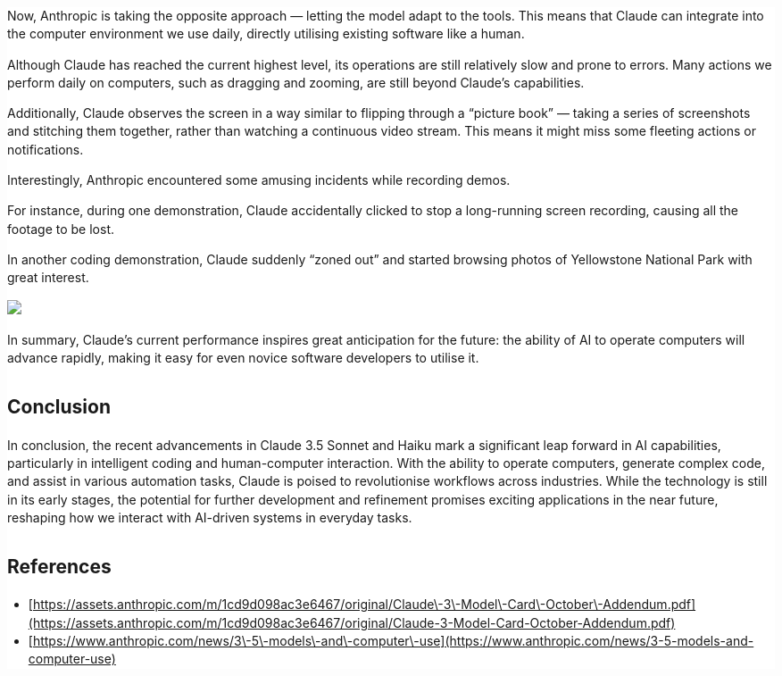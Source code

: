 Now, Anthropic is taking the opposite approach — letting the model adapt to the tools. This means that Claude can integrate into the computer environment we use daily, directly utilising existing software like a human.

Although Claude has reached the current highest level, its operations are still relatively slow and prone to errors. Many actions we perform daily on computers, such as dragging and zooming, are still beyond Claude’s capabilities.

Additionally, Claude observes the screen in a way similar to flipping through a “picture book” — taking a series of screenshots and stitching them together, rather than watching a continuous video stream. This means it might miss some fleeting actions or notifications.

Interestingly, Anthropic encountered some amusing incidents while recording demos.

For instance, during one demonstration, Claude accidentally clicked to stop a long\-running screen recording, causing all the footage to be lost.

In another coding demonstration, Claude suddenly “zoned out” and started browsing photos of Yellowstone National Park with great interest.

![](https://images.weserv.nl/?url=https://cdn-images-1.readmedium.com/v2/resize:fit:800/0*wCjemO9CaH2on1-3.gif)

In summary, Claude’s current performance inspires great anticipation for the future: the ability of AI to operate computers will advance rapidly, making it easy for even novice software developers to utilise it.


## Conclusion

In conclusion, the recent advancements in Claude 3\.5 Sonnet and Haiku mark a significant leap forward in AI capabilities, particularly in intelligent coding and human\-computer interaction. With the ability to operate computers, generate complex code, and assist in various automation tasks, Claude is poised to revolutionise workflows across industries. While the technology is still in its early stages, the potential for further development and refinement promises exciting applications in the near future, reshaping how we interact with AI\-driven systems in everyday tasks.


## References

* [https://assets.anthropic.com/m/1cd9d098ac3e6467/original/Claude\-3\-Model\-Card\-October\-Addendum.pdf](https://assets.anthropic.com/m/1cd9d098ac3e6467/original/Claude-3-Model-Card-October-Addendum.pdf)
* [https://www.anthropic.com/news/3\-5\-models\-and\-computer\-use](https://www.anthropic.com/news/3-5-models-and-computer-use)

